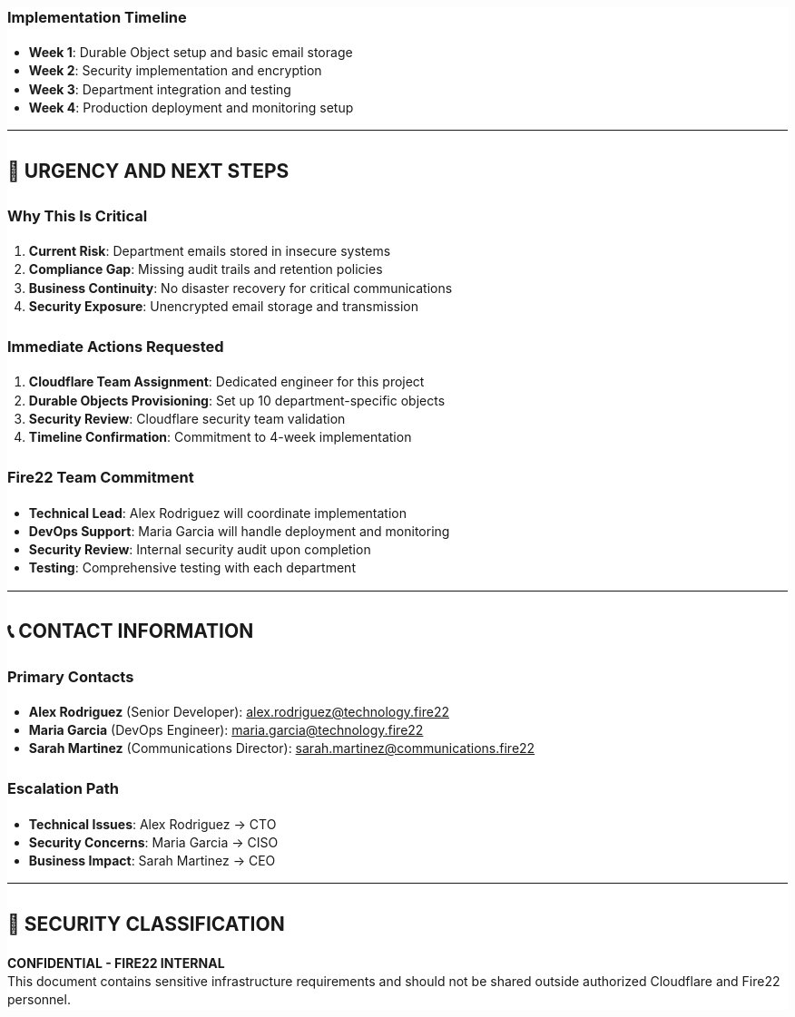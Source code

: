 ### **Implementation Timeline**
- **Week 1**: Durable Object setup and basic email storage
- **Week 2**: Security implementation and encryption
- **Week 3**: Department integration and testing
- **Week 4**: Production deployment and monitoring setup

---

## 🚨 **URGENCY AND NEXT STEPS**

### **Why This Is Critical**
1. **Current Risk**: Department emails stored in insecure systems
2. **Compliance Gap**: Missing audit trails and retention policies
3. **Business Continuity**: No disaster recovery for critical communications
4. **Security Exposure**: Unencrypted email storage and transmission

### **Immediate Actions Requested**
1. **Cloudflare Team Assignment**: Dedicated engineer for this project
2. **Durable Objects Provisioning**: Set up 10 department-specific objects
3. **Security Review**: Cloudflare security team validation
4. **Timeline Confirmation**: Commitment to 4-week implementation

### **Fire22 Team Commitment**
- **Technical Lead**: Alex Rodriguez will coordinate implementation
- **DevOps Support**: Maria Garcia will handle deployment and monitoring
- **Security Review**: Internal security audit upon completion
- **Testing**: Comprehensive testing with each department

---

## 📞 **CONTACT INFORMATION**

### **Primary Contacts**
- **Alex Rodriguez** (Senior Developer): alex.rodriguez@technology.fire22
- **Maria Garcia** (DevOps Engineer): maria.garcia@technology.fire22
- **Sarah Martinez** (Communications Director): sarah.martinez@communications.fire22

### **Escalation Path**
- **Technical Issues**: Alex Rodriguez → CTO
- **Security Concerns**: Maria Garcia → CISO
- **Business Impact**: Sarah Martinez → CEO

---

## 🔐 **SECURITY CLASSIFICATION**

**CONFIDENTIAL - FIRE22 INTERNAL**  
This document contains sensitive infrastructure requirements and should not be shared outside authorized Cloudflare and Fire22 personnel.

